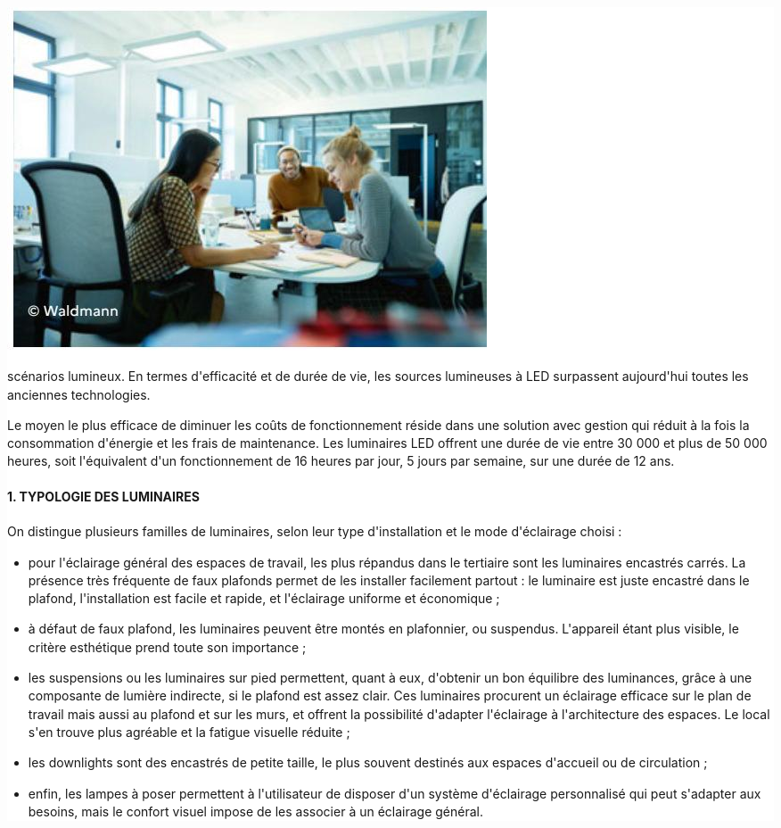 ![](<images/Rénover l'éclairage des bâtiments tertiaires/_page_11_Picture_5.jpeg>)

scénarios lumineux. En termes d'efficacité et de durée de vie, les sources lumineuses à LED surpassent aujourd'hui toutes les anciennes technologies.

Le moyen le plus efficace de diminuer les coûts de fonctionnement réside dans une solution avec gestion qui réduit à la fois la consommation d'énergie et les frais de maintenance. Les luminaires LED offrent une durée de vie entre 30 000 et plus de 50 000 heures, soit l'équivalent d'un fonctionnement de 16 heures par jour, 5 jours par semaine, sur une durée de 12 ans.

#### 1. TYPOLOGIE DES LUMINAIRES

On distingue plusieurs familles de luminaires, selon leur type d'installation et le mode d'éclairage choisi :

- pour l'éclairage général des espaces de travail, les plus répandus dans le tertiaire sont les luminaires encastrés carrés. La présence très fréquente de faux plafonds permet de les installer facilement partout : le luminaire est juste encastré dans le plafond, l'installation est facile et rapide, et l'éclairage uniforme et économique ;

- à défaut de faux plafond, les luminaires peuvent être montés en plafonnier, ou suspendus. L'appareil étant plus visible, le critère esthétique prend toute son importance ;

- les suspensions ou les luminaires sur pied permettent, quant à eux, d'obtenir un bon équilibre des luminances, grâce à une composante de lumière indirecte, si le plafond est assez clair. Ces luminaires procurent un éclairage efficace sur le plan de travail mais aussi au plafond et sur les murs, et offrent la possibilité d'adapter l'éclairage à l'architecture des espaces. Le local s'en trouve plus agréable et la fatigue visuelle réduite ;

- les downlights sont des encastrés de petite taille, le plus souvent destinés aux espaces d'accueil ou de circulation ;

- enfin, les lampes à poser permettent à l'utilisateur de disposer d'un système d'éclairage personnalisé qui peut s'adapter aux besoins, mais le confort visuel impose de les associer à un éclairage général.
